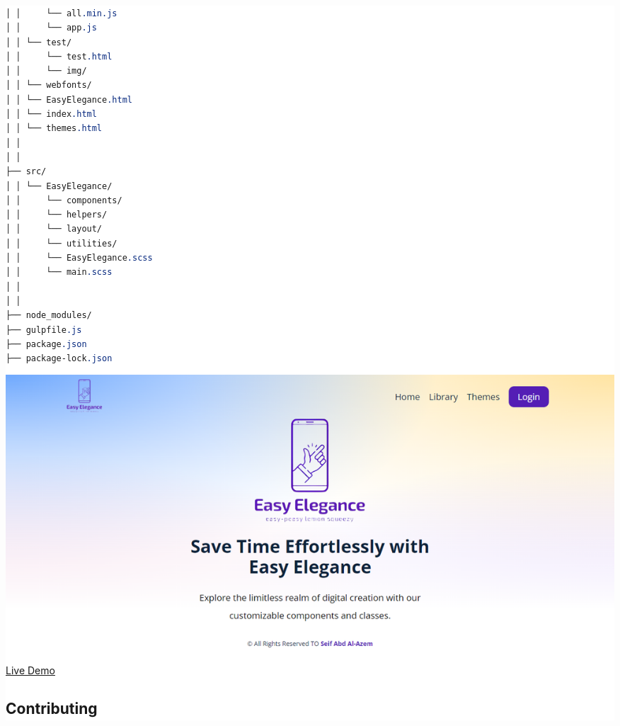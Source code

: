 ```css
│ │     └── all.min.js
│ │     └── app.js
│ │ └── test/
│ │     └── test.html
│ │     └── img/
│ │ └── webfonts/
│ │ └── EasyElegance.html
│ │ └── index.html
│ │ └── themes.html
│ │
│ │
├── src/
│ │ └── EasyElegance/
│ │     └── components/
│ │     └── helpers/
│ │     └── layout/
│ │     └── utilities/
│ │     └── EasyElegance.scss
│ │     └── main.scss
│ │
│ │
├── node_modules/
├── gulpfile.js
├── package.json
├── package-lock.json
```

![Template 2 Preview](template2-preview.png)

[Live Demo](https://seifabdal-azem.github.io/EasyElegance/dest/)

## Contributing
